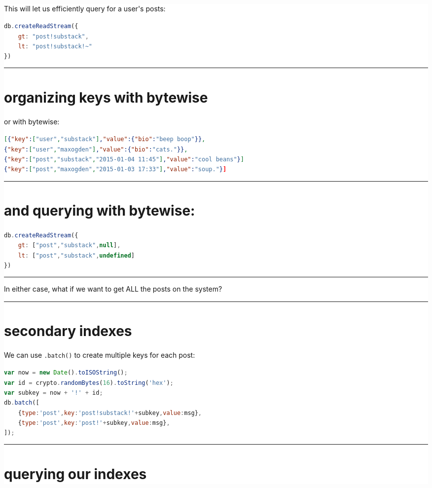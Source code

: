 
This will let us efficiently query for a user's posts:

``` js
db.createReadStream({
    gt: "post!substack",
    lt: "post!substack!~"
})
```

---
# organizing keys with bytewise

or with bytewise:

``` json
[{"key":["user","substack"],"value":{"bio":"beep boop"}},
{"key":["user","maxogden"],"value":{"bio":"cats."}},
{"key":["post","substack","2015-01-04 11:45"],"value":"cool beans"}]
{"key":["post","maxogden","2015-01-03 17:33"],"value":"soup."}]
```

---
# and querying with bytewise:

``` js
db.createReadStream({
    gt: ["post","substack",null],
    lt: ["post","substack",undefined]
})
```

---

In either case,
what if we want to get ALL the posts on the system?

---
# secondary indexes

We can use `.batch()` to create multiple keys for each post:

``` js
var now = new Date().toISOString();
var id = crypto.randomBytes(16).toString('hex');
var subkey = now + '!' + id;
db.batch([
    {type:'post',key:'post!substack!'+subkey,value:msg},
    {type:'post',key:'post!'+subkey,value:msg},
]);
```

---
# querying our indexes
